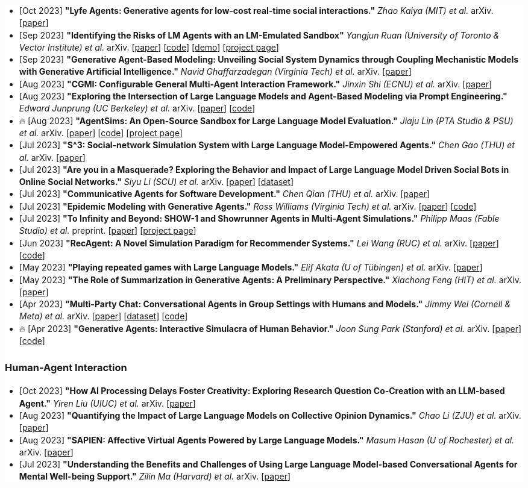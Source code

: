* [Oct 2023] **"Lyfe Agents: Generative agents for low-cost real-time social interactions."** *Zhao Kaiya (MIT) et al.* arXiv. [[paper](https://arxiv.org/abs/2310.02172)]
* [Sep 2023] **"Identifying the Risks of LM Agents with an LM-Emulated Sandbox"** *Yangjun Ruan (University of Toronto & Vector Institute) et al.* arXiv. [[paper](https://arxiv.org/abs/2309.15817)] [[code](https://github.com/ryoungj/toolemu)] [[demo](https://demo.toolemu.com/)] [[project page](https://toolemu.com/)]
* [Sep 2023] **"Generative Agent-Based Modeling: Unveiling Social System Dynamics through Coupling Mechanistic Models with Generative Artificial Intelligence."** *Navid Ghaffarzadegan (Virginia Tech) et al.* arXiv. [[paper](https://arxiv.org/abs/2309.11456)]
* [Aug 2023] **"CGMI: Configurable General Multi-Agent Interaction Framework."** *Jinxin Shi (ECNU) et al.* arXiv. [[paper](https://arxiv.org/abs/2308.12503)]
* [Aug 2023] **"Exploring the Intersection of Large Language Models and Agent-Based Modeling via Prompt Engineering."** *Edward Junprung (UC Berkeley) et al.* arXiv. [[paper](https://arxiv.org/abs/2308.07411)] [[code](https://github.com/ejunprung/llm-agents)]
* 🔥 [Aug 2023] **"AgentSims: An Open-Source Sandbox for Large Language Model Evaluation."** *Jiaju Lin (PTA Studio & PSU) et al.* arXiv. [[paper](https://arxiv.org/abs/2308.04026)] [[code](https://github.com/py499372727/AgentSims)] [[project page](https://agentsims.com)]
* [Jul 2023] **"S^3: Social-network Simulation System with Large Language Model-Empowered Agents."** *Chen Gao (THU) et al.* arXiv. [[paper](https://arxiv.org/abs/2307.14984)]
* [Jul 2023] **"Are you in a Masquerade? Exploring the Behavior and Impact of Large Language Model Driven Social Bots in Online Social Networks."** *Siyu Li (SCU) et al.* arXiv. [[paper](https://arxiv.org/abs/2307.10337)] [[dataset](https://github.com/Litsay/Masquerade-23)]
* [Jul 2023] **"Communicative Agents for Software Development."** *Chen Qian (THU) et al.* arXiv. [[paper](https://arxiv.org/abs/2307.07924)]
* [Jul 2023] **"Epidemic Modeling with Generative Agents."** *Ross Williams (Virginia Tech) et al.* arXiv. [[paper](https://arxiv.org/abs/2307.04986)] [[code](https://github.com/bear96/GABM-Epidemic)]
* [Jul 2023] **"To Infinity and Beyond: SHOW-1 and Showrunner Agents in Multi-Agent Simulations."** *Philipp Maas (Fable Studio) et al.* preprint. [[paper](https://fablestudio.github.io/showrunner-agents/static/pdfs/To_Infinity_and_Beyond_SHOW-1_And_Showrunner_Agents_in_Multi_Agent_Simulations_v2.pdf)] [[project page](https://fablestudio.github.io/showrunner-agents)]
* [Jun 2023] **"RecAgent: A Novel Simulation Paradigm for Recommender Systems."** *Lei Wang (RUC) et al.* arXiv. [[paper](https://arxiv.org/abs/2306.02552)] [[code](https://github.com/RUC-GSAI/YuLan-Rec)]
* [May 2023] **"Playing repeated games with Large Language Models."** *Elif Akata (U of Tübingen) et al.* arXiv. [[paper](https://arxiv.org/abs/2305.16867)]
* [May 2023] **"The Role of Summarization in Generative Agents: A Preliminary Perspective."** *Xiachong Feng (HIT) et al.* arXiv. [[paper](https://arxiv.org/abs/2305.01253)]
* [Apr 2023] **"Multi-Party Chat: Conversational Agents in Group Settings with Humans and Models."** *Jimmy Wei (Cornell & Meta) et al.* arXiv. [[paper](https://arxiv.org/abs/2304.13835)] [[dataset](https://github.com/facebookresearch/LIGHT/tree/main/light/modeling/tasks/multilight)] [[code](https://github.com/facebookresearch/LIGHT/tree/main/crowdsourcing/dialogues/multi_party_chat)]
* 🔥 [Apr 2023] **"Generative Agents: Interactive Simulacra of Human Behavior."** *Joon Sung Park (Stanford) et al.* arXiv. [[paper](https://arxiv.org/abs/2304.03442)] [[code](https://github.com/joonspk-research/generative_agents)]

### Human-Agent Interaction

* [Oct 2023] **"How AI Processing Delays Foster Creativity: Exploring Research Question Co-Creation with an LLM-based Agent."** *Yiren Liu (UIUC) et al.* arXiv. [[paper](https://arxiv.org/abs/2310.06155)]
* [Aug 2023] **"Quantifying the Impact of Large Language Models on Collective Opinion Dynamics."** *Chao Li (ZJU) et al.* arXiv. [[paper](https://arxiv.org/abs/2308.03313)]
* [Aug 2023] **"SAPIEN: Affective Virtual Agents Powered by Large Language Models."** *Masum Hasan (U of Rochester) et al.* arXiv. [[paper](https://arxiv.org/abs/2308.03022)]
* [Jul 2023] **"Understanding the Benefits and Challenges of Using Large Language Model-based Conversational Agents for Mental Well-being Support."** *Zilin Ma (Harvard) et al.* arXiv. [[paper](https://arxiv.org/abs/2307.15810)]
